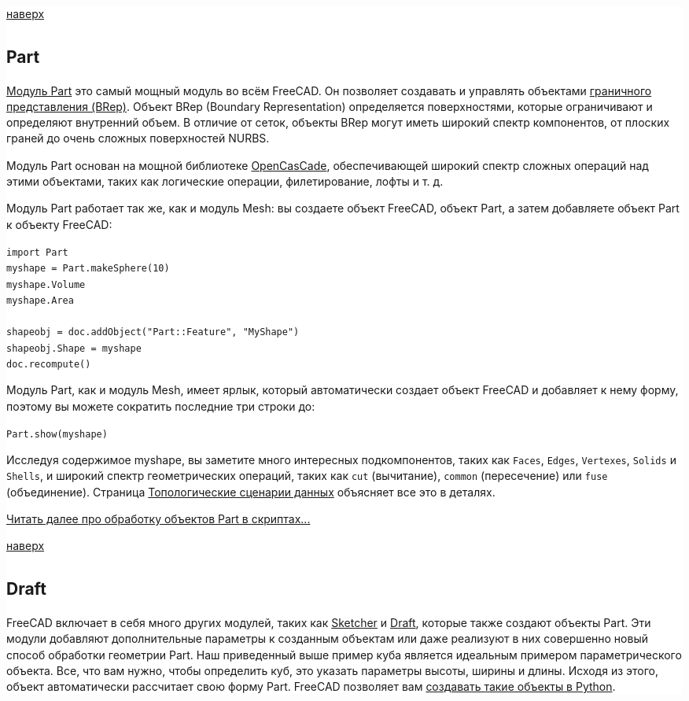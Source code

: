 [наверх](#top)

## Part

[Модуль Part](/Part_Workbench/ru "Part Workbench/ru") это самый мощный модуль во всём FreeCAD. Он позволяет создавать и управлять объектами [граничного представления (BRep)](https://ru.wikipedia.org/wiki/Граничное_представление). Объект BRep (Boundary Representation) определяется поверхностями, которые ограничивают и определяют внутренний объем. В отличие от сеток, объекты BRep могут иметь широкий спектр компонентов, от плоских граней до очень сложных поверхностей NURBS.

Модуль Part основан на мощной библиотеке [OpenCasCade](https://ru.wikipedia.org/wiki/Open_CASCADE_Technology), обеспечивающей широкий спектр сложных операций над этими объектами, таких как логические операции, филетирование, лофты и т. д.

Модуль Part работает так же, как и модуль Mesh: вы создаете объект FreeCAD, объект Part, а затем добавляете объект Part к объекту FreeCAD:

```
import Part
myshape = Part.makeSphere(10)
myshape.Volume
myshape.Area

shapeobj = doc.addObject("Part::Feature", "MyShape")
shapeobj.Shape = myshape
doc.recompute()

```

Модуль Part, как и модуль Mesh, имеет ярлык, который автоматически создает объект FreeCAD и добавляет к нему форму, поэтому вы можете сократить последние три строки до:

```
Part.show(myshape)

```

Исследуя содержимое myshape, вы заметите много интересных подкомпонентов, таких как `Faces`, `Edges`, `Vertexes`, `Solids` и `Shells`, и широкий спектр геометрических операций, таких как `cut` (вычитание), `common` (пересечение) или `fuse` (объединение). Страница [Топологические сценарии данных](/Topological_data_scripting/ru "Topological data scripting/ru") объясняет все это в деталях.

[Читать далее про обработку объектов Part в скриптах...](/Topological_data_scripting/ru "Topological data scripting/ru")

[наверх](#top)

## Draft

FreeCAD включает в себя много других модулей, таких как [Sketcher](/Sketcher_Workbench/ru "Sketcher Workbench/ru") и [Draft](/Draft_Workbench/ru "Draft Workbench/ru"), которые также создают объекты Part. Эти модули добавляют дополнительные параметры к созданным объектам или даже реализуют в них совершенно новый способ обработки геометрии Part. Наш приведенный выше пример куба является идеальным примером параметрического объекта. Все, что вам нужно, чтобы определить куб, это указать параметры высоты, ширины и длины. Исходя из этого, объект автоматически рассчитает свою форму Part. FreeCAD позволяет вам [создавать такие объекты в Python](/Scripted_objects/ru "Scripted objects/ru").
